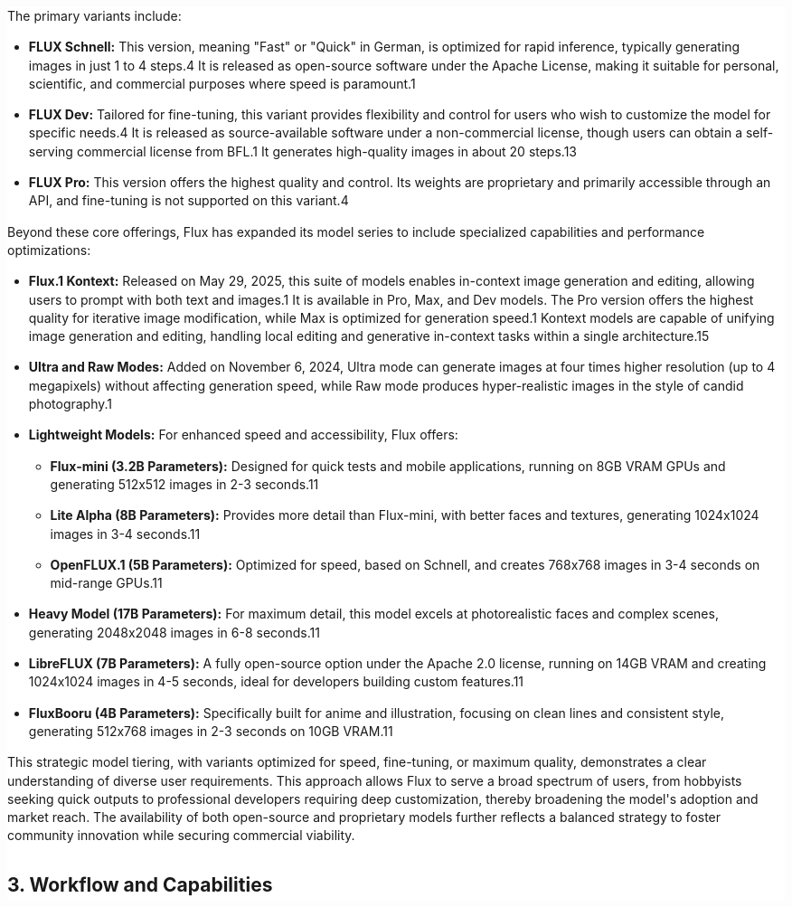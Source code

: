 The primary variants include:

- **FLUX Schnell:** This version, meaning "Fast" or "Quick" in German, is optimized for rapid inference, typically generating images in just 1 to 4 steps.4 It is released as open-source software under the Apache License, making it suitable for personal, scientific, and commercial purposes where speed is paramount.1
    
- **FLUX Dev:** Tailored for fine-tuning, this variant provides flexibility and control for users who wish to customize the model for specific needs.4 It is released as source-available software under a non-commercial license, though users can obtain a self-serving commercial license from BFL.1 It generates high-quality images in about 20 steps.13
    
- **FLUX Pro:** This version offers the highest quality and control. Its weights are proprietary and primarily accessible through an API, and fine-tuning is not supported on this variant.4
    

Beyond these core offerings, Flux has expanded its model series to include specialized capabilities and performance optimizations:

- **Flux.1 Kontext:** Released on May 29, 2025, this suite of models enables in-context image generation and editing, allowing users to prompt with both text and images.1 It is available in Pro, Max, and Dev models. The Pro version offers the highest quality for iterative image modification, while Max is optimized for generation speed.1 Kontext models are capable of unifying image generation and editing, handling local editing and generative in-context tasks within a single architecture.15
    
- **Ultra and Raw Modes:** Added on November 6, 2024, Ultra mode can generate images at four times higher resolution (up to 4 megapixels) without affecting generation speed, while Raw mode produces hyper-realistic images in the style of candid photography.1
    
- **Lightweight Models:** For enhanced speed and accessibility, Flux offers:
    
    - **Flux-mini (3.2B Parameters):** Designed for quick tests and mobile applications, running on 8GB VRAM GPUs and generating 512x512 images in 2-3 seconds.11
        
    - **Lite Alpha (8B Parameters):** Provides more detail than Flux-mini, with better faces and textures, generating 1024x1024 images in 3-4 seconds.11
        
    - **OpenFLUX.1 (5B Parameters):** Optimized for speed, based on Schnell, and creates 768x768 images in 3-4 seconds on mid-range GPUs.11
        
- **Heavy Model (17B Parameters):** For maximum detail, this model excels at photorealistic faces and complex scenes, generating 2048x2048 images in 6-8 seconds.11
    
- **LibreFLUX (7B Parameters):** A fully open-source option under the Apache 2.0 license, running on 14GB VRAM and creating 1024x1024 images in 4-5 seconds, ideal for developers building custom features.11
    
- **FluxBooru (4B Parameters):** Specifically built for anime and illustration, focusing on clean lines and consistent style, generating 512x768 images in 2-3 seconds on 10GB VRAM.11
    

This strategic model tiering, with variants optimized for speed, fine-tuning, or maximum quality, demonstrates a clear understanding of diverse user requirements. This approach allows Flux to serve a broad spectrum of users, from hobbyists seeking quick outputs to professional developers requiring deep customization, thereby broadening the model's adoption and market reach. The availability of both open-source and proprietary models further reflects a balanced strategy to foster community innovation while securing commercial viability.

## 3. Workflow and Capabilities
